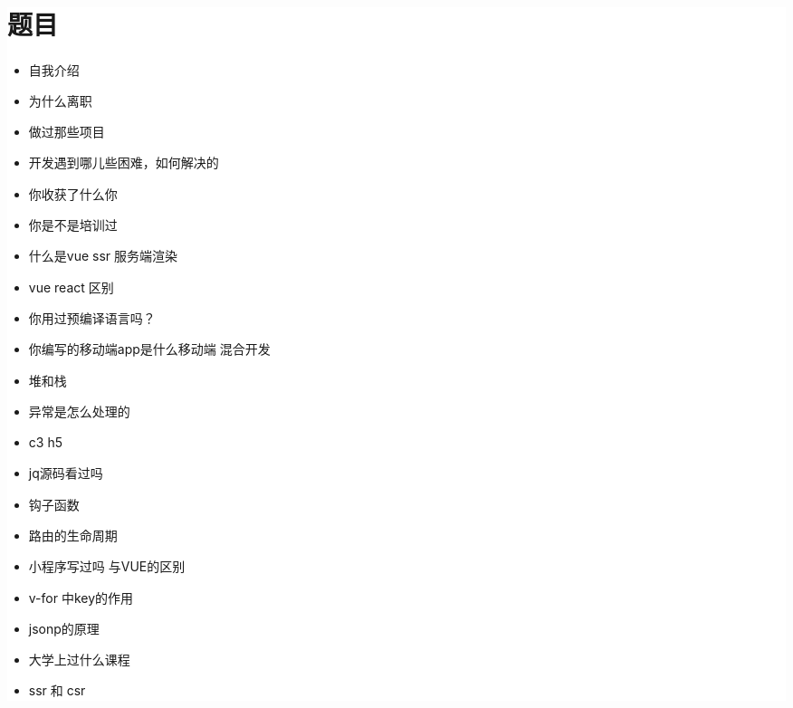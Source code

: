 





# 题目

+ 自我介绍

+ 为什么离职

+ 做过那些项目

+ 开发遇到哪儿些困难，如何解决的

+ 你收获了什么你

+ 你是不是培训过

+ 什么是vue ssr  服务端渲染

+ vue react 区别

+ 你用过预编译语言吗？

+ 你编写的移动端app是什么移动端  混合开发

+ 堆和栈

+ 异常是怎么处理的

+ c3 h5

+ jq源码看过吗

+ 钩子函数

+ 路由的生命周期

+ 小程序写过吗 与VUE的区别

+ v-for 中key的作用

+ jsonp的原理

+ 大学上过什么课程

+ ssr  和 csr 

